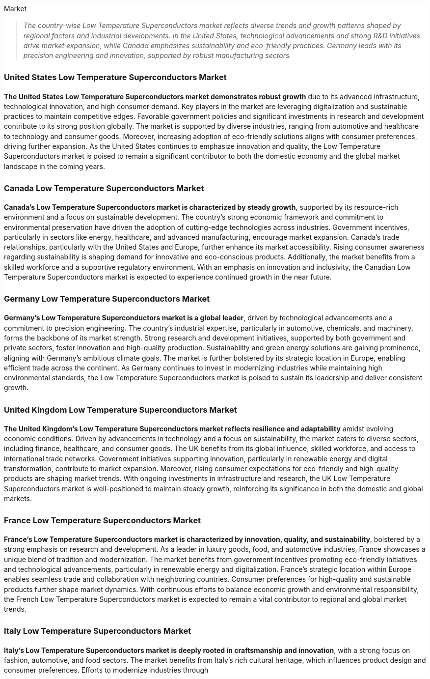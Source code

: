 Market<br /></span></h1><blockquote><p><em><span class="">The country-wise Low Temperature Superconductors market reflects diverse trends and growth patterns shaped by regional factors and industrial developments. In the United States, technological advancements and strong R&amp;D initiatives drive market expansion, while Canada emphasizes sustainability and eco-friendly practices. Germany leads with its precision engineering and innovation, supported by robust manufacturing sectors.</span></em></p></blockquote><h3><strong>United States Low Temperature Superconductors Market</strong></h3><p><strong>The United States Low Temperature Superconductors market demonstrates robust growth</strong> due to its advanced infrastructure, technological innovation, and high consumer demand. Key players in the market are leveraging digitalization and sustainable practices to maintain competitive edges. Favorable government policies and significant investments in research and development contribute to its strong position globally. The market is supported by diverse industries, ranging from automotive and healthcare to technology and consumer goods. Moreover, increasing adoption of eco-friendly solutions aligns with consumer preferences, driving further expansion. As the United States continues to emphasize innovation and quality, the Low Temperature Superconductors market is poised to remain a significant contributor to both the domestic economy and the global market landscape in the coming years.</p><h3><strong>Canada Low Temperature Superconductors Market</strong></h3><p><strong>Canada&rsquo;s Low Temperature Superconductors market is characterized by steady growth</strong>, supported by its resource-rich environment and a focus on sustainable development. The country&rsquo;s strong economic framework and commitment to environmental preservation have driven the adoption of cutting-edge technologies across industries. Government incentives, particularly in sectors like energy, healthcare, and advanced manufacturing, encourage market expansion. Canada&rsquo;s trade relationships, particularly with the United States and Europe, further enhance its market accessibility. Rising consumer awareness regarding sustainability is shaping demand for innovative and eco-conscious products. Additionally, the market benefits from a skilled workforce and a supportive regulatory environment. With an emphasis on innovation and inclusivity, the Canadian Low Temperature Superconductors market is expected to experience continued growth in the near future.</p><h3><strong>Germany Low Temperature Superconductors Market</strong></h3><p><strong>Germany&rsquo;s Low Temperature Superconductors market is a global leader</strong>, driven by technological advancements and a commitment to precision engineering. The country&rsquo;s industrial expertise, particularly in automotive, chemicals, and machinery, forms the backbone of its market strength. Strong research and development initiatives, supported by both government and private sectors, foster innovation and high-quality production. Sustainability and green energy solutions are gaining prominence, aligning with Germany&rsquo;s ambitious climate goals. The market is further bolstered by its strategic location in Europe, enabling efficient trade across the continent. As Germany continues to invest in modernizing industries while maintaining high environmental standards, the Low Temperature Superconductors market is poised to sustain its leadership and deliver consistent growth.</p><h3><strong>United Kingdom Low Temperature Superconductors Market</strong></h3><p><strong>The United Kingdom&rsquo;s Low Temperature Superconductors market reflects resilience and adaptability</strong> amidst evolving economic conditions. Driven by advancements in technology and a focus on sustainability, the market caters to diverse sectors, including finance, healthcare, and consumer goods. The UK benefits from its global influence, skilled workforce, and access to international trade networks. Government initiatives supporting innovation, particularly in renewable energy and digital transformation, contribute to market expansion. Moreover, rising consumer expectations for eco-friendly and high-quality products are shaping market trends. With ongoing investments in infrastructure and research, the UK Low Temperature Superconductors market is well-positioned to maintain steady growth, reinforcing its significance in both the domestic and global markets.</p><h3><strong>France Low Temperature Superconductors Market</strong></h3><p><strong>France&rsquo;s Low Temperature Superconductors market is characterized by innovation, quality, and sustainability</strong>, bolstered by a strong emphasis on research and development. As a leader in luxury goods, food, and automotive industries, France showcases a unique blend of tradition and modernization. The market benefits from government incentives promoting eco-friendly initiatives and technological advancements, particularly in renewable energy and digitalization. France&rsquo;s strategic location within Europe enables seamless trade and collaboration with neighboring countries. Consumer preferences for high-quality and sustainable products further shape market dynamics. With continuous efforts to balance economic growth and environmental responsibility, the French Low Temperature Superconductors market is expected to remain a vital contributor to regional and global market trends.</p><h3><strong>Italy Low Temperature Superconductors Market</strong></h3><p><strong>Italy&rsquo;s Low Temperature Superconductors market is deeply rooted in craftsmanship and innovation</strong>, with a strong focus on fashion, automotive, and food sectors. The market benefits from Italy&rsquo;s rich cultural heritage, which influences product design and consumer preferences. Efforts to modernize industries through